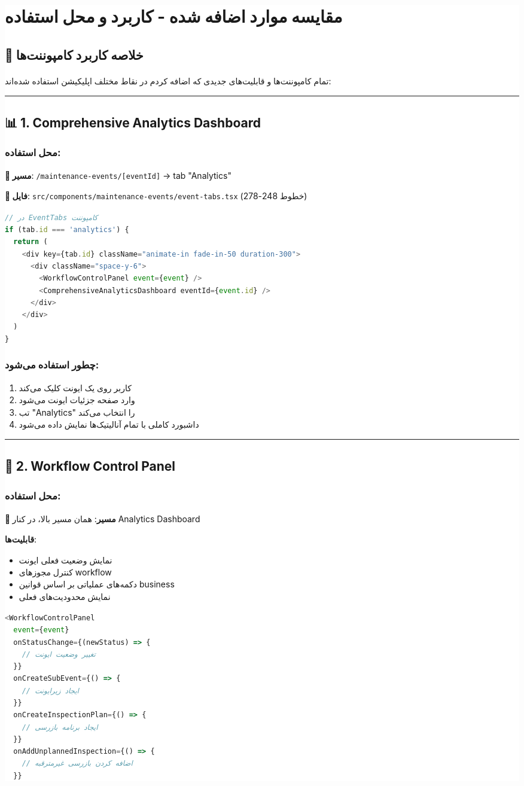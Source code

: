 # مقایسه موارد اضافه شده - کاربرد و محل استفاده

## 🎯 خلاصه کاربرد کامپوننت‌ها

تمام کامپوننت‌ها و قابلیت‌های جدیدی که اضافه کردم در نقاط مختلف اپلیکیشن استفاده شده‌اند:

---

## 📊 1. Comprehensive Analytics Dashboard

### محل استفاده:
**📍 مسیر**: `/maintenance-events/[eventId]` → tab "Analytics"

**🔗 فایل**: `src/components/maintenance-events/event-tabs.tsx` (خطوط 248-278)

```typescript
// در EventTabs کامپوننت
if (tab.id === 'analytics') {
  return (
    <div key={tab.id} className="animate-in fade-in-50 duration-300">
      <div className="space-y-6">
        <WorkflowControlPanel event={event} />
        <ComprehensiveAnalyticsDashboard eventId={event.id} />
      </div>
    </div>
  )
}
```

### چطور استفاده می‌شود:
1. کاربر روی یک ایونت کلیک می‌کند
2. وارد صفحه جزئیات ایونت می‌شود
3. تب "Analytics" را انتخاب می‌کند
4. داشبورد کاملی با تمام آنالیتیک‌ها نمایش داده می‌شود

---

## 🔧 2. Workflow Control Panel

### محل استفاده:
**📍 مسیر**: همان مسیر بالا، در کنار Analytics Dashboard

**قابلیت‌ها**:
- نمایش وضعیت فعلی ایونت
- کنترل مجوزهای workflow
- دکمه‌های عملیاتی بر اساس قوانین business
- نمایش محدودیت‌های فعلی

```typescript
<WorkflowControlPanel
  event={event}
  onStatusChange={(newStatus) => {
    // تغییر وضعیت ایونت
  }}
  onCreateSubEvent={() => {
    // ایجاد زیرایونت
  }}
  onCreateInspectionPlan={() => {
    // ایجاد برنامه بازرسی
  }}
  onAddUnplannedInspection={() => {
    // اضافه کردن بازرسی غیرمترقبه
  }}
```